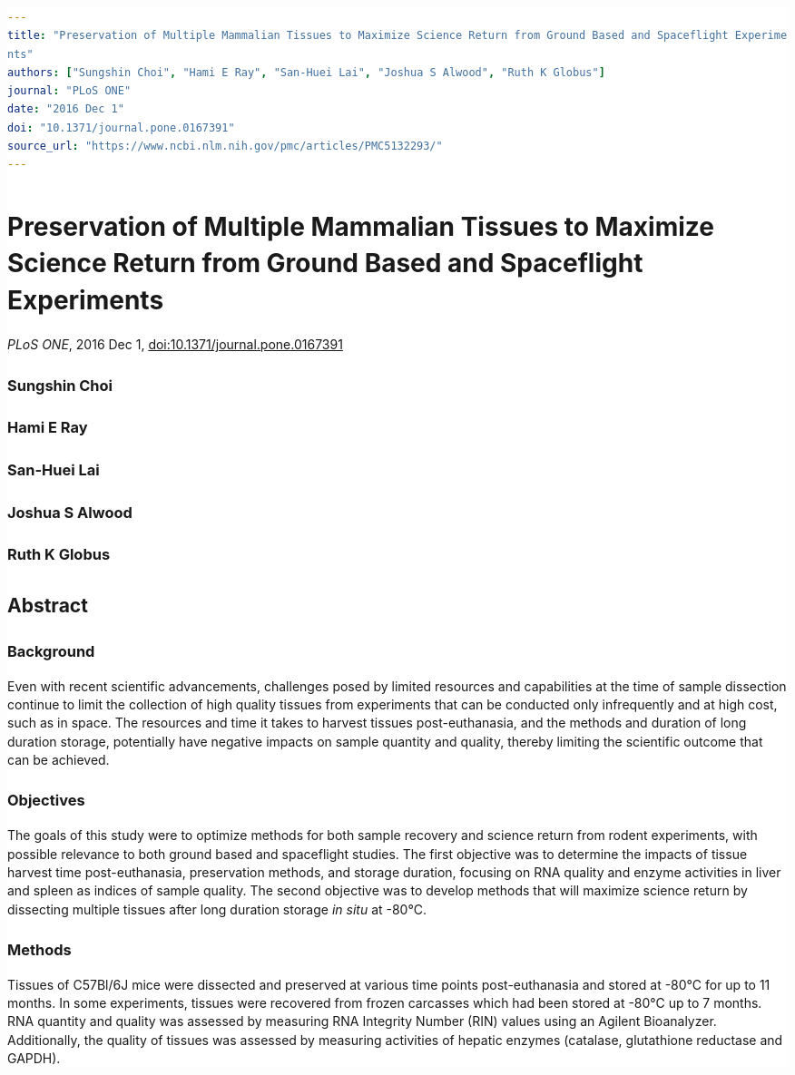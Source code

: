 ```yaml
---
title: "Preservation of Multiple Mammalian Tissues to Maximize Science Return from Ground Based and Spaceflight Experiments"
authors: ["Sungshin Choi", "Hami E Ray", "San-Huei Lai", "Joshua S Alwood", "Ruth K Globus"]
journal: "PLoS ONE"
date: "2016 Dec 1"
doi: "10.1371/journal.pone.0167391"
source_url: "https://www.ncbi.nlm.nih.gov/pmc/articles/PMC5132293/"
---
```


# Preservation of Multiple Mammalian Tissues to Maximize Science Return from Ground Based and Spaceflight Experiments

*PLoS ONE*, 2016 Dec 1, [doi:10.1371/journal.pone.0167391](https://doi.org/10.1371/journal.pone.0167391)

### Sungshin Choi
### Hami E Ray
### San-Huei Lai
### Joshua S Alwood
### Ruth K Globus

## Abstract

### Background

Even with recent scientific advancements, challenges posed by limited resources and capabilities at the time of sample dissection continue to limit the collection of high quality tissues from experiments that can be conducted only infrequently and at high cost, such as in space. The resources and time it takes to harvest tissues post-euthanasia, and the methods and duration of long duration storage, potentially have negative impacts on sample quantity and quality, thereby limiting the scientific outcome that can be achieved.

### Objectives

The goals of this study were to optimize methods for both sample recovery and science return from rodent experiments, with possible relevance to both ground based and spaceflight studies. The first objective was to determine the impacts of tissue harvest time post-euthanasia, preservation methods, and storage duration, focusing on RNA quality and enzyme activities in liver and spleen as indices of sample quality. The second objective was to develop methods that will maximize science return by dissecting multiple tissues after long duration storage _in situ_ at -80°C.

### Methods

Tissues of C57Bl/6J mice were dissected and preserved at various time points post-euthanasia and stored at -80°C for up to 11 months. In some experiments, tissues were recovered from frozen carcasses which had been stored at -80°C up to 7 months. RNA quantity and quality was assessed by measuring RNA Integrity Number (RIN) values using an Agilent Bioanalyzer. Additionally, the quality of tissues was assessed by measuring activities of hepatic enzymes (catalase, glutathione reductase and GAPDH).
